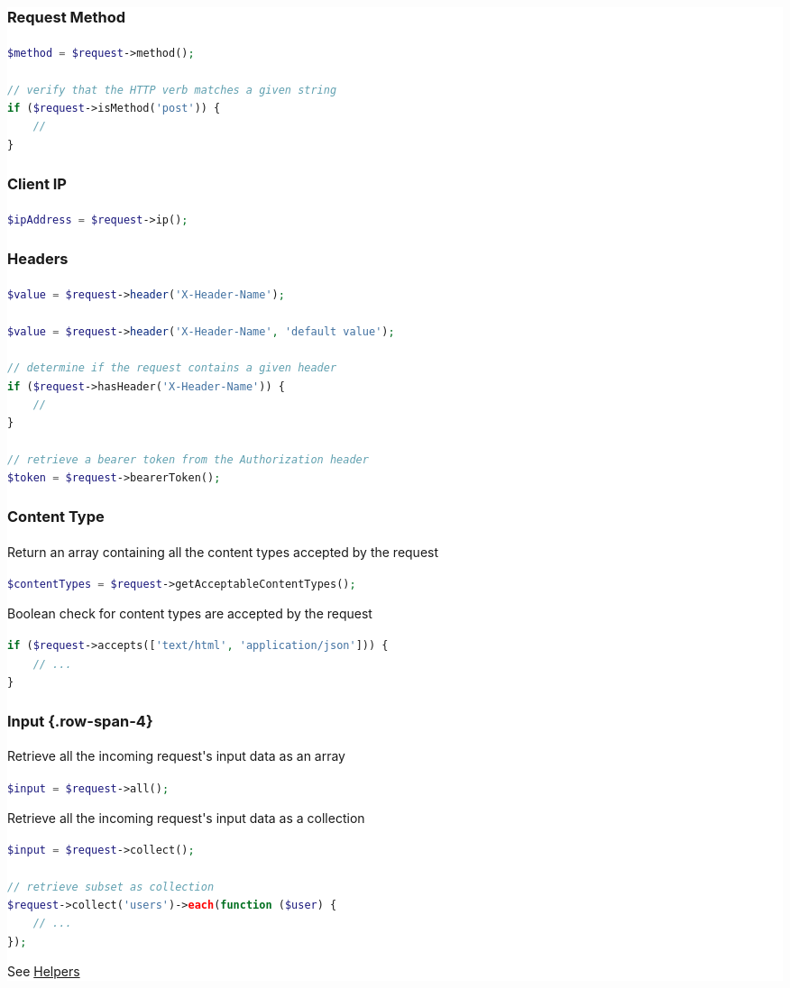 ### Request Method
```php
$method = $request->method();

// verify that the HTTP verb matches a given string
if ($request->isMethod('post')) {
    //
}
```

### Client IP
```php
$ipAddress = $request->ip();
```


### Headers 
```php
$value = $request->header('X-Header-Name');

$value = $request->header('X-Header-Name', 'default value');

// determine if the request contains a given header
if ($request->hasHeader('X-Header-Name')) {
    //
}

// retrieve a bearer token from the Authorization header
$token = $request->bearerToken();
```

### Content Type
Return an array containing all the content types accepted by the request
```php
$contentTypes = $request->getAcceptableContentTypes();
```
Boolean check for content types are accepted by the request
```php
if ($request->accepts(['text/html', 'application/json'])) {
    // ...
}
```


### Input {.row-span-4}
Retrieve all the incoming request's input data as an array
```php
$input = $request->all();
```
Retrieve all the incoming request's input data as a collection
```php
$input = $request->collect();

// retrieve subset as collection
$request->collect('users')->each(function ($user) {
    // ...
});
```
See [Helpers](#helpers-cols-3)
